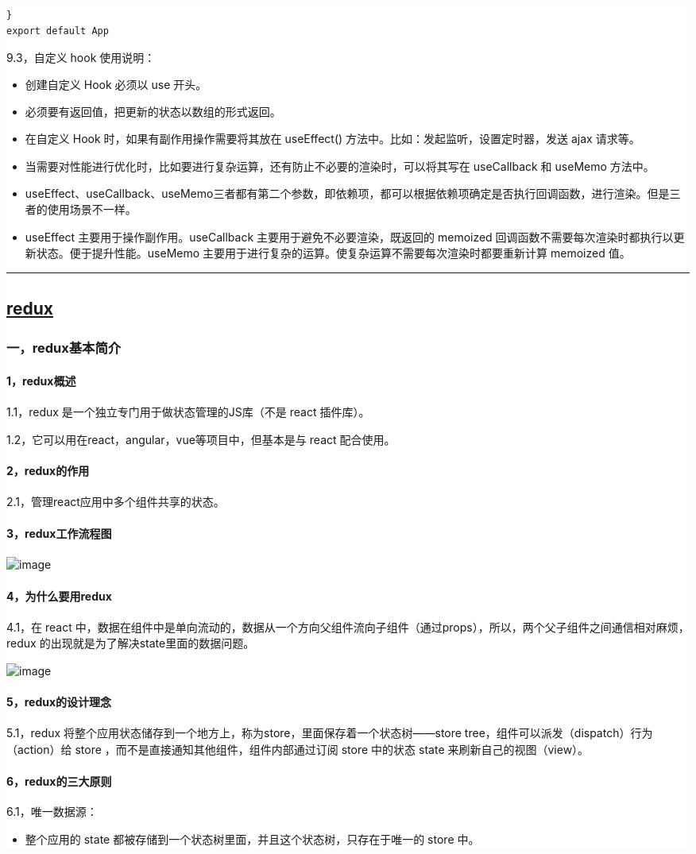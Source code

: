 ```
}
export default App
```

</font>

9.3，自定义 hook 使用说明：

- 创建自定义 Hook 必须以 use 开头。

- 必须要有返回值，把更新的状态以数组的形式返回。

- 在自定义 Hook 时，如果有副作用操作需要将其放在 useEffect() 方法中。比如：发起监听，设置定时器，发送 ajax 请求等。

- 当需要对性能进行优化时，比如要进行复杂运算，还有防止不必要的渲染时，可以将其写在 useCallback 和 useMemo 方法中。

- useEffect、useCallback、useMemo三者都有第二个参数，即依赖项，都可以根据依赖项确定是否执行回调函数，进行渲染。但是三者的使用场景不一样。

-  useEffect 主要用于操作副作用。useCallback 主要用于避免不必要渲染，既返回的 memoized 回调函数不需要每次渲染时都执行以更新状态。便于提升性能。useMemo 主要用于进行复杂的运算。使复杂运算不需要每次渲染时都要重新计算 memoized 值。

---

## [redux](https://www.redux.org.cn/)

### 一，redux基本简介

#### 1，redux概述

1.1，redux 是一个独立专门用于做状态管理的JS库（不是 react 插件库）。

1.2，它可以用在react，angular，vue等项目中，但基本是与 react 配合使用。

#### 2，redux的作用

2.1，管理react应用中多个组件共享的状态。

#### 3，redux工作流程图

![image](https://ss1.bdstatic.com/70cFvXSh_Q1YnxGkpoWK1HF6hhy/it/u=509568816,74376493&fm=26&gp=0.jpg)

#### 4，为什么要用redux

4.1，在 react 中，数据在组件中是单向流动的，数据从一个方向父组件流向子组件（通过props），所以，两个父子组件之间通信相对麻烦，redux 的出现就是为了解决state里面的数据问题。

![image](https://upload-images.jianshu.io/upload_images/1621540-a380963ba552729e.jpg?imageMogr2/auto-orient/strip|imageView2/2/w/1156/format/webp)

#### 5，redux的设计理念

5.1，redux 将整个应用状态储存到一个地方上，称为store，里面保存着一个状态树——store tree，组件可以派发（dispatch）行为（action）给 store ，而不是直接通知其他组件，组件内部通过订阅 store 中的状态 state 来刷新自己的视图（view）。

#### 6，redux的三大原则

6.1，唯一数据源：

- 整个应用的 state 都被存储到一个状态树里面，并且这个状态树，只存在于唯一的 store 中。
